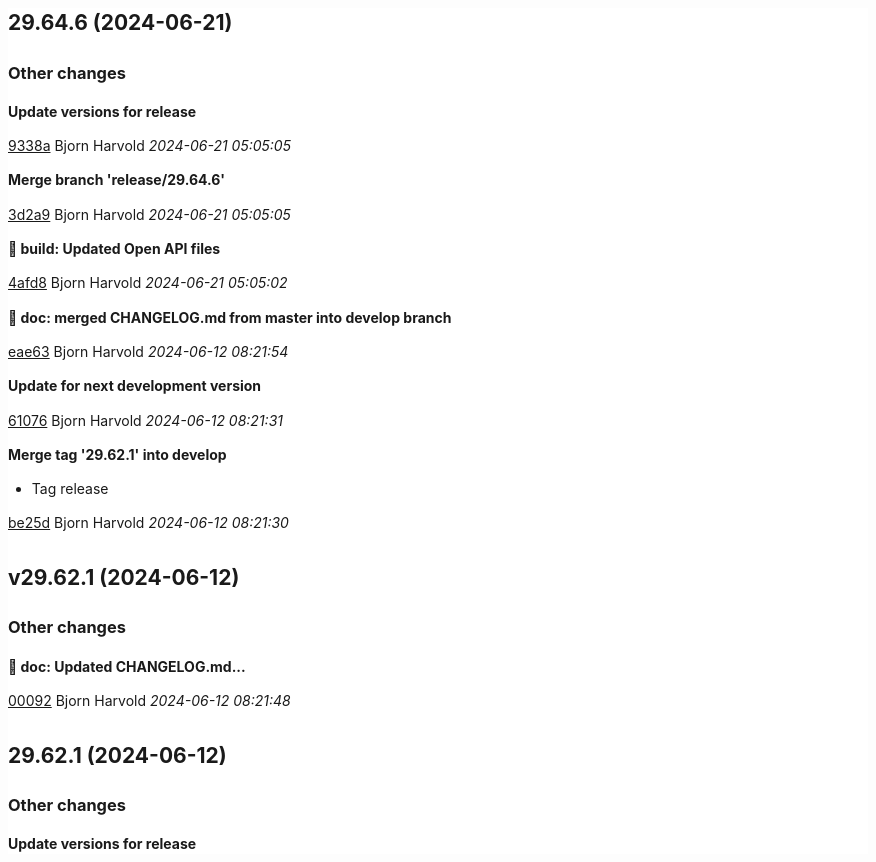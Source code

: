 
## 29.64.6 (2024-06-21)

### Other changes

**Update versions for release**


[9338a](https://github.com/wink-travel/trip-pay-sdk-java/commit/9338af69f935efa) Bjorn Harvold *2024-06-21 05:05:05*

**Merge branch 'release/29.64.6'**


[3d2a9](https://github.com/wink-travel/trip-pay-sdk-java/commit/3d2a99d7d6a0a7a) Bjorn Harvold *2024-06-21 05:05:05*

**:bookmark: build: Updated Open API files**


[4afd8](https://github.com/wink-travel/trip-pay-sdk-java/commit/4afd8eff0c69a50) Bjorn Harvold *2024-06-21 05:05:02*

**:twisted_rightwards_arrows: doc: merged CHANGELOG.md from master into develop branch**


[eae63](https://github.com/wink-travel/trip-pay-sdk-java/commit/eae63ebda6c378f) Bjorn Harvold *2024-06-12 08:21:54*

**Update for next development version**


[61076](https://github.com/wink-travel/trip-pay-sdk-java/commit/610763152f4421f) Bjorn Harvold *2024-06-12 08:21:31*

**Merge tag '29.62.1' into develop**

* Tag release 

[be25d](https://github.com/wink-travel/trip-pay-sdk-java/commit/be25d8a39308662) Bjorn Harvold *2024-06-12 08:21:30*


## v29.62.1 (2024-06-12)

### Other changes

**:memo: doc: Updated CHANGELOG.md...**


[00092](https://github.com/wink-travel/trip-pay-sdk-java/commit/00092ccd736e5d4) Bjorn Harvold *2024-06-12 08:21:48*


## 29.62.1 (2024-06-12)

### Other changes

**Update versions for release**
